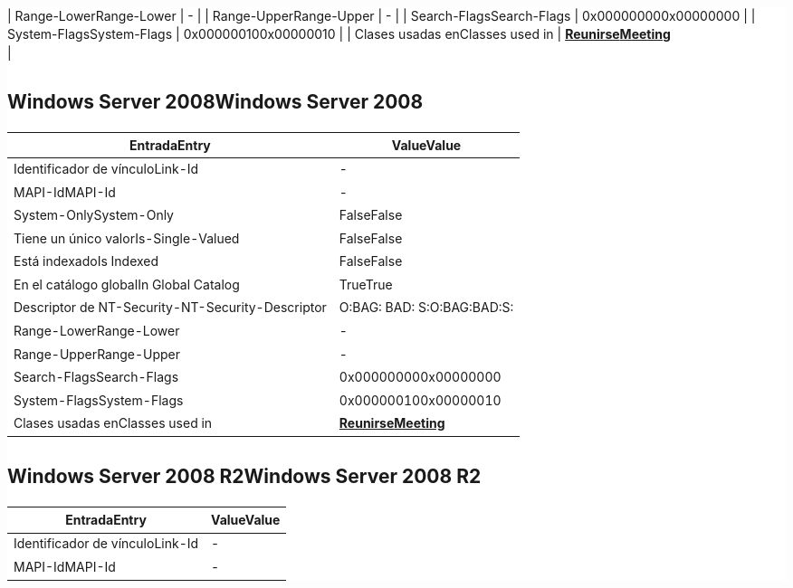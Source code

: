 | <span data-ttu-id="dff6a-189">Range-Lower</span><span class="sxs-lookup"><span data-stu-id="dff6a-189">Range-Lower</span></span>            | \-                                      |
| <span data-ttu-id="dff6a-190">Range-Upper</span><span class="sxs-lookup"><span data-stu-id="dff6a-190">Range-Upper</span></span>            | \-                                      |
| <span data-ttu-id="dff6a-191">Search-Flags</span><span class="sxs-lookup"><span data-stu-id="dff6a-191">Search-Flags</span></span>           | <span data-ttu-id="dff6a-192">0x00000000</span><span class="sxs-lookup"><span data-stu-id="dff6a-192">0x00000000</span></span>                              |
| <span data-ttu-id="dff6a-193">System-Flags</span><span class="sxs-lookup"><span data-stu-id="dff6a-193">System-Flags</span></span>           | <span data-ttu-id="dff6a-194">0x00000010</span><span class="sxs-lookup"><span data-stu-id="dff6a-194">0x00000010</span></span>                              |
| <span data-ttu-id="dff6a-195">Clases usadas en</span><span class="sxs-lookup"><span data-stu-id="dff6a-195">Classes used in</span></span>        | [<span data-ttu-id="dff6a-196">**Reunirse**</span><span class="sxs-lookup"><span data-stu-id="dff6a-196">**Meeting**</span></span>](c-meeting.md)<br/> |



## <a name="windows-server-2008"></a><span data-ttu-id="dff6a-197">Windows Server 2008</span><span class="sxs-lookup"><span data-stu-id="dff6a-197">Windows Server 2008</span></span>



| <span data-ttu-id="dff6a-198">Entrada</span><span class="sxs-lookup"><span data-stu-id="dff6a-198">Entry</span></span> | <span data-ttu-id="dff6a-199">Value</span><span class="sxs-lookup"><span data-stu-id="dff6a-199">Value</span></span> |
|------------------------|-----------------------------------------|
| <span data-ttu-id="dff6a-200">Identificador de vínculo</span><span class="sxs-lookup"><span data-stu-id="dff6a-200">Link-Id</span></span>                | \-                                      |
| <span data-ttu-id="dff6a-201">MAPI-Id</span><span class="sxs-lookup"><span data-stu-id="dff6a-201">MAPI-Id</span></span>                | \-                                      |
| <span data-ttu-id="dff6a-202">System-Only</span><span class="sxs-lookup"><span data-stu-id="dff6a-202">System-Only</span></span>            | <span data-ttu-id="dff6a-203">False</span><span class="sxs-lookup"><span data-stu-id="dff6a-203">False</span></span>                                   |
| <span data-ttu-id="dff6a-204">Tiene un único valor</span><span class="sxs-lookup"><span data-stu-id="dff6a-204">Is-Single-Valued</span></span>       | <span data-ttu-id="dff6a-205">False</span><span class="sxs-lookup"><span data-stu-id="dff6a-205">False</span></span>                                   |
| <span data-ttu-id="dff6a-206">Está indexado</span><span class="sxs-lookup"><span data-stu-id="dff6a-206">Is Indexed</span></span>             | <span data-ttu-id="dff6a-207">False</span><span class="sxs-lookup"><span data-stu-id="dff6a-207">False</span></span>                                   |
| <span data-ttu-id="dff6a-208">En el catálogo global</span><span class="sxs-lookup"><span data-stu-id="dff6a-208">In Global Catalog</span></span>      | <span data-ttu-id="dff6a-209">True</span><span class="sxs-lookup"><span data-stu-id="dff6a-209">True</span></span>                                    |
| <span data-ttu-id="dff6a-210">Descriptor de NT-Security-</span><span class="sxs-lookup"><span data-stu-id="dff6a-210">NT-Security-Descriptor</span></span> | <span data-ttu-id="dff6a-211">O:BAG: BAD: S:</span><span class="sxs-lookup"><span data-stu-id="dff6a-211">O:BAG:BAD:S:</span></span>                            |
| <span data-ttu-id="dff6a-212">Range-Lower</span><span class="sxs-lookup"><span data-stu-id="dff6a-212">Range-Lower</span></span>            | \-                                      |
| <span data-ttu-id="dff6a-213">Range-Upper</span><span class="sxs-lookup"><span data-stu-id="dff6a-213">Range-Upper</span></span>            | \-                                      |
| <span data-ttu-id="dff6a-214">Search-Flags</span><span class="sxs-lookup"><span data-stu-id="dff6a-214">Search-Flags</span></span>           | <span data-ttu-id="dff6a-215">0x00000000</span><span class="sxs-lookup"><span data-stu-id="dff6a-215">0x00000000</span></span>                              |
| <span data-ttu-id="dff6a-216">System-Flags</span><span class="sxs-lookup"><span data-stu-id="dff6a-216">System-Flags</span></span>           | <span data-ttu-id="dff6a-217">0x00000010</span><span class="sxs-lookup"><span data-stu-id="dff6a-217">0x00000010</span></span>                              |
| <span data-ttu-id="dff6a-218">Clases usadas en</span><span class="sxs-lookup"><span data-stu-id="dff6a-218">Classes used in</span></span>        | [<span data-ttu-id="dff6a-219">**Reunirse**</span><span class="sxs-lookup"><span data-stu-id="dff6a-219">**Meeting**</span></span>](c-meeting.md)<br/> |



## <a name="windows-server-2008-r2"></a><span data-ttu-id="dff6a-220">Windows Server 2008 R2</span><span class="sxs-lookup"><span data-stu-id="dff6a-220">Windows Server 2008 R2</span></span>



| <span data-ttu-id="dff6a-221">Entrada</span><span class="sxs-lookup"><span data-stu-id="dff6a-221">Entry</span></span> | <span data-ttu-id="dff6a-222">Value</span><span class="sxs-lookup"><span data-stu-id="dff6a-222">Value</span></span> |
|------------------------|-----------------------------------------|
| <span data-ttu-id="dff6a-223">Identificador de vínculo</span><span class="sxs-lookup"><span data-stu-id="dff6a-223">Link-Id</span></span>                | \-                                      |
| <span data-ttu-id="dff6a-224">MAPI-Id</span><span class="sxs-lookup"><span data-stu-id="dff6a-224">MAPI-Id</span></span>                | \-                                      |